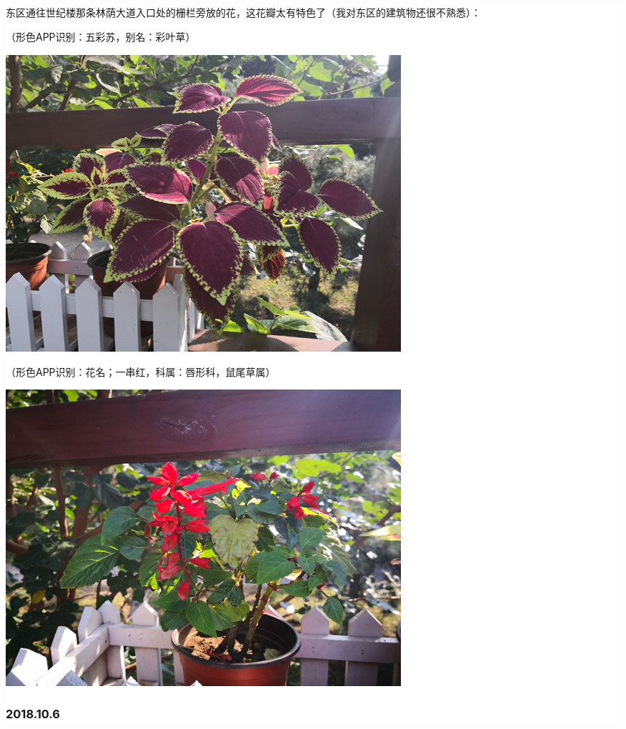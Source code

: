 东区通往世纪楼那条林荫大道入口处的栅栏旁放的花，这花瓣太有特色了（我对东区的建筑物还很不熟悉）：

（形色APP识别：五彩苏，别名：彩叶草）

![](../.gitbook/assets/image%20%286%29.png)

（形色APP识别：花名；一串红，科属：唇形科，鼠尾草属）

![](../.gitbook/assets/image%20%284%29.png)

### 2018.10.6
